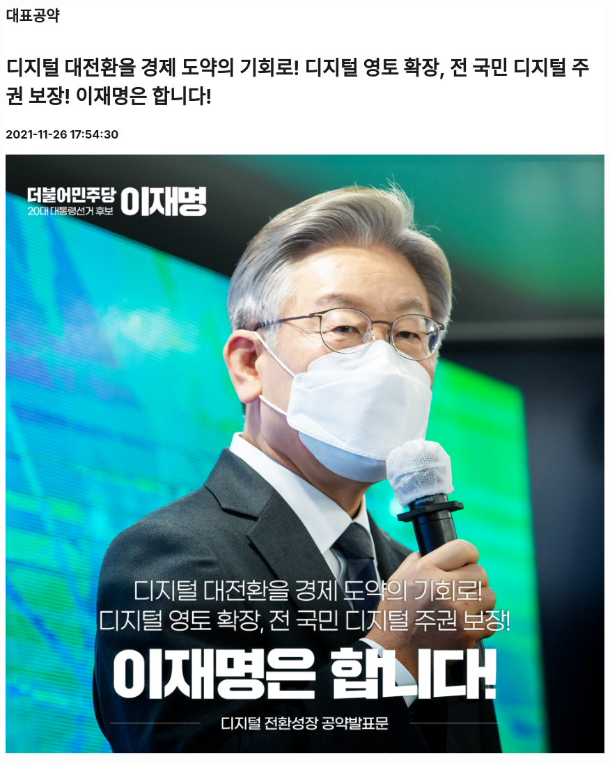 ## 대표공약
# 디지털 대전환을 경제 도약의 기회로! 디지털 영토 확장, 전 국민 디지털 주권 보장! 이재명은 합니다!
### 2021-11-26 17:54:30
![디지털 대전환을 경제 도약의 기회로! 디지털 영토 확장, 전 국민 디지털 주권 보장! 이재명은 합니다!](012.png)
